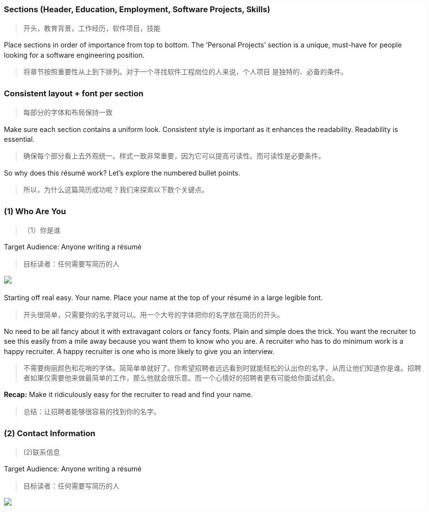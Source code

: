 ### Sections (Header, Education, Employment, Software Projects, Skills)

> 开头，教育背景，工作经历，软件项目，技能

Place sections in order of importance from top to bottom. The ‘Personal Projects’ section is a unique, must-have for people looking for a software engineering position.

> 将章节按照重要性从上到下排列。对于一个寻找软件工程岗位的人来说，个人项目 是独特的、必备的条件。

### Consistent layout + font per section

> 每部分的字体和布局保持一致

Make sure each section contains a uniform look. Consistent style is important as it enhances the readability. Readability is essential.

> 确保每个部分看上去外观统一。样式一致非常重要，因为它可以提高可读性。而可读性是必要条件。

So why does this résumé work? Let’s explore the numbered bullet points.

> 所以，为什么这篇简历成功呢？我们来探索以下数个关键点。

### (1) Who Are You 

> （1）你是谁

Target Audience: Anyone writing a résumé

> 目标读者：任何需要写简历的人

![](https://lh3.googleusercontent.com/gGcBvTT1KCDMrC_SoW_Jz4oDYhirJ-XEhfeCGv4_9JWmADZwxlCLnVD_JnHzalNxSKtLlGQnh-yCNNTXr5V97838YRjEZ2RmPOHZlCILyVyzRW2x9leHsIwg8_WuvysG2X96amWE-YrdLM9Hc7eRDXZEi8bh-N4yqPvx3dVetNaaBvdZk5cafS6OEzR-wmVspLYEWOIoU_gs6plhZl67WG3gTRoiMjOr9z6tygfRE2DrFauUwtDlWB6D3Fq0hkN9AJEXqy0BUIK9UJs3seETzrio8u0Ks3hh_1fJ1oSy2HkknICYQlt4QwPTjYJb7h5HGBBd0Qb6ajETLXH3fxzo3nYNkVyQtj2y5H9xsld3YARnMy9ILFx2wHn9XPBDnbuxAz1CqaHf-1GUk__IPbH9Gt7mQ8HKchu1HbiC6zR3YmxT5OwRR_h7tvkwWbE5PvjHAkfdD3KK8fdFia3tW_1xtK_cNbu02gmVVu53lY5wJOxI-fIJHRg6csWrZGcaM6oft5hBMfBo0feooJdy_i3WiWBT4WTbmcuiyug5fhEvCPjPLBqO0hITY_neYKf8yLnPyUd9XGLQBGJqllYhvIKeCEtLZYYz3c2o4UKq9E1N4scwrj9kwqvhDIGVraV_rIwKtB6jxU4p53OLXpIUk0K1uxFLdzc6TRgUvionrZszHltQUq7oHx6CkRPYUsHqTQw0d796lYhREcTKfmD5K3SasOvm=w1287-h162-no)

Starting off real easy. Your name. Place your name at the top of your résumé in a large legible font.

> 开头很简单，只需要你的名字就可以。用一个大号的字体把你的名字放在简历的开头。

No need to be all fancy about it with extravagant colors or fancy fonts. Plain and simple does the trick. You want the recruiter to see this easily from a mile away because you want them to know who you are. A recruiter who has to do minimum work is a happy recruiter. A happy recruiter is one who is more likely to give you an interview.

> 不需要绚丽颜色和花哨的字体。简简单单就好了。你希望招聘者远远看到时就能轻松的认出你的名字，从而让他们知道你是谁。招聘者如果仅需要他来做最简单的工作，那么他就会很乐意。而一个心情好的招聘者更有可能给你面试机会。

**Recap:** Make it ridiculously easy for the recruiter to read and find your name.

> 总结：让招聘者能够很容易的找到你的名字。

### (2) Contact Information

> (2)联系信息

Target Audience: Anyone writing a résumé

> 目标读者：任何需要写简历的人

![](https://lh3.googleusercontent.com/S6cwllzM6YxyMRTF3-kLglTManHj4J2ISQ6z8O7fV59vfJBxcQ_c58YpKm70WV0rNDS24ajpeYjyGxf61tJ34wHaZOLr3de7eZ3lyA7D8azE9I5iCuT6yWzirojvTJIXokFUbVDPDDFi2M-bmcUmnfuZatRN6BU6s2YK9_1DBOmYyITazY4AZdVg9rsPTcz6uHDX-OzW1ZdvTYFG-KAvrfKgOG4mmpHfvxTIwwmgMoZeZ9lN_gwk4RPkZaowWvoS-ibUPO9zBEDh-pPv4JOAI2LARE0q5S7L6xgHEESQvR87rKjlkWq6n1GE4oTXRGZtc1XdcgtiykhcsHUPgcGpolBJFn-jpJsKilrubMNLd0BA-K57EWTXtaNb5bIVfEfB4eYLX2H8-yV42Tm2-xnWSMsNjxZVZvJXMosIcYDXHFOMXqg7fNXMsGh2IKb0mzOGKN5EZFaQopkD8zq20q0YGBwMMgD0_0PSoDjsfCTdp1Y0b88R4CpJx-9YjdiPlxrCOYPtlvbXUfwQU5Y5Le1tJeV4uUDjwmmq7xgPd7oqkJD21xVXa4o1NuORwlAyFt3cXkCHUqSRCWohk5RGu38JZE57Ac1YuMDwhLY2Id8wSGkvWciGEyojTCRdkXWJsGKfCVA9k_0LK0n__qojj3-svvpbNYaSyX0TfTgboOJrggVTP1WiscNOOzstZ0kyvc_WaNRPwBopn2Bu5D3lQpr_tnxi=w1287-h164-no)

